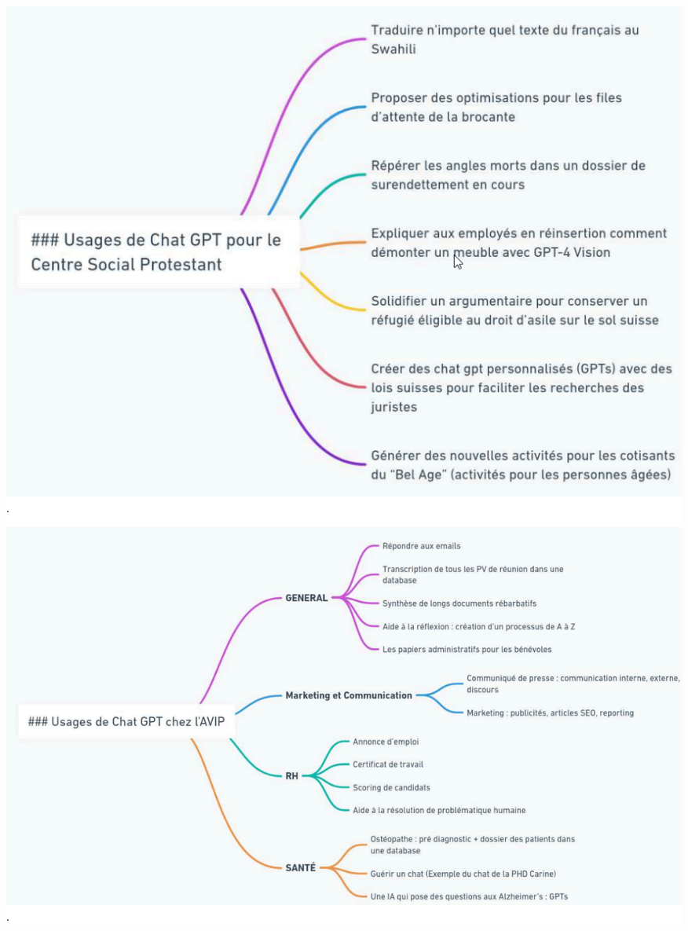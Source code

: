 
![Exemple d'utilisation en entreprise 3](../../images/JBB_exemples3.png "ChatGPT en entreprise 3").

![Exemple d'utilisation en entreprise 4](../../images/JBB_exemples4.png "ChatGPT en entreprise 4").
